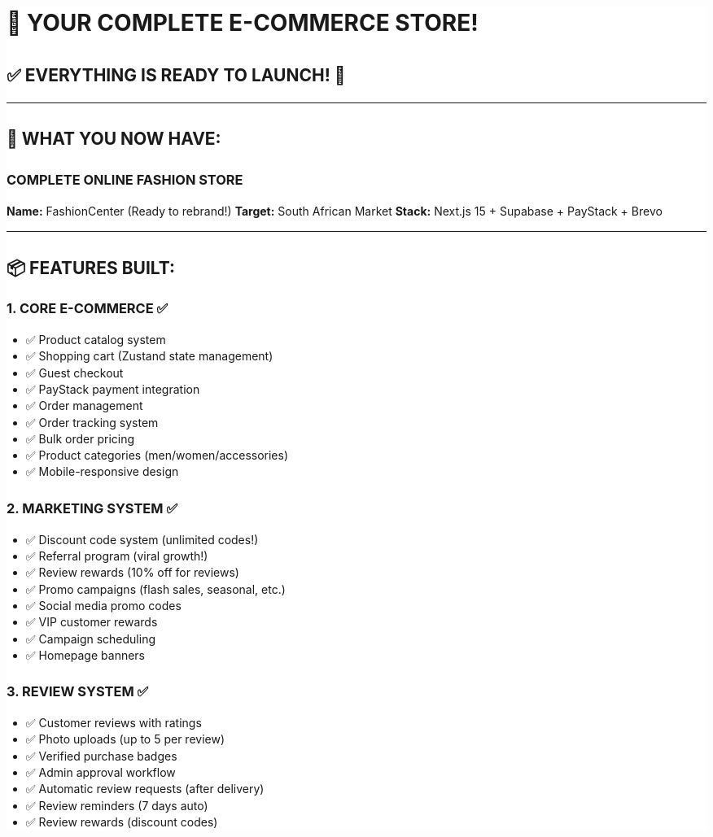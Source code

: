 # 🎉 YOUR COMPLETE E-COMMERCE STORE!

## ✅ EVERYTHING IS READY TO LAUNCH! 🚀

---

## 🏪 WHAT YOU NOW HAVE:

### **COMPLETE ONLINE FASHION STORE** 
**Name:** FashionCenter (Ready to rebrand!)
**Target:** South African Market
**Stack:** Next.js 15 + Supabase + PayStack + Brevo

---

## 📦 FEATURES BUILT:

### **1. CORE E-COMMERCE** ✅
- ✅ Product catalog system
- ✅ Shopping cart (Zustand state management)
- ✅ Guest checkout
- ✅ PayStack payment integration
- ✅ Order management
- ✅ Order tracking system
- ✅ Bulk order pricing
- ✅ Product categories (men/women/accessories)
- ✅ Mobile-responsive design

### **2. MARKETING SYSTEM** ✅
- ✅ Discount code system (unlimited codes!)
- ✅ Referral program (viral growth!)
- ✅ Review rewards (10% off for reviews)
- ✅ Promo campaigns (flash sales, seasonal, etc.)
- ✅ Social media promo codes
- ✅ VIP customer rewards
- ✅ Campaign scheduling
- ✅ Homepage banners

### **3. REVIEW SYSTEM** ✅
- ✅ Customer reviews with ratings
- ✅ Photo uploads (up to 5 per review)
- ✅ Verified purchase badges
- ✅ Admin approval workflow
- ✅ Automatic review requests (after delivery)
- ✅ Review reminders (7 days auto)
- ✅ Review rewards (discount codes)

